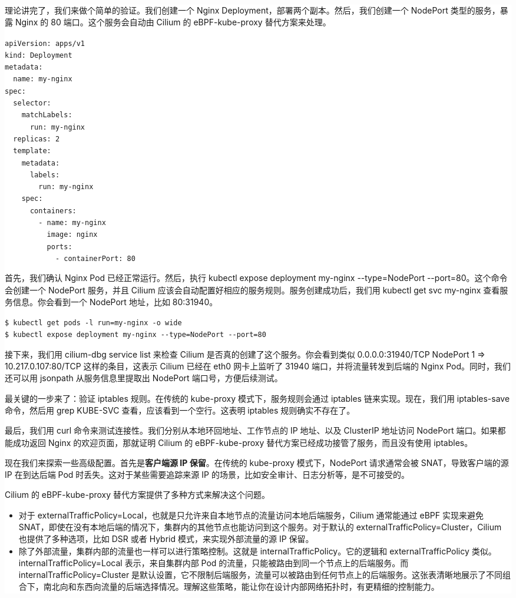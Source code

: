 理论讲完了，我们来做个简单的验证。我们创建一个 Nginx Deployment，部署两个副本。然后，我们创建一个 NodePort 类型的服务，暴露 Nginx 的 80 端口。这个服务会自动由 Cilium 的 eBPF-kube-proxy 替代方案来处理。

```
apiVersion: apps/v1
kind: Deployment
metadata:
  name: my-nginx
spec:
  selector:
    matchLabels:
      run: my-nginx
  replicas: 2
  template:
    metadata:
      labels:
        run: my-nginx
    spec:
      containers:
        - name: my-nginx
          image: nginx
          ports:
            - containerPort: 80
```

首先，我们确认 Nginx Pod 已经正常运行。然后，执行 kubectl expose deployment my-nginx --type=NodePort --port=80。这个命令会创建一个 NodePort 服务，并且 Cilium 应该会自动配置好相应的服务规则。服务创建成功后，我们用 kubectl get svc my-nginx 查看服务信息。你会看到一个 NodePort 地址，比如 80:31940。

```
$ kubectl get pods -l run=my-nginx -o wide
$ kubectl expose deployment my-nginx --type=NodePort --port=80
```

接下来，我们用 cilium-dbg service list 来检查 Cilium 是否真的创建了这个服务。你会看到类似 0.0.0.0:31940/TCP NodePort 1 => 10.217.0.107:80/TCP 这样的条目，这表示 Cilium 已经在 eth0 网卡上监听了 31940 端口，并将流量转发到后端的 Nginx Pod。同时，我们还可以用 jsonpath 从服务信息里提取出 NodePort 端口号，方便后续测试。

最关键的一步来了：验证 iptables 规则。在传统的 kube-proxy 模式下，服务规则会通过 iptables 链来实现。现在，我们用 iptables-save 命令，然后用 grep KUBE-SVC 查看，应该看到一个空行。这表明 iptables 规则确实不存在了。

最后，我们用 curl 命令来测试连接性。我们分别从本地环回地址、工作节点的 IP 地址、以及 ClusterIP 地址访问 NodePort 端口。如果都能成功返回 Nginx 的欢迎页面，那就证明 Cilium 的 eBPF-kube-proxy 替代方案已经成功接管了服务，而且没有使用 iptables。

现在我们来探索一些高级配置。首先是**客户端源 IP 保留**。在传统的 kube-proxy 模式下，NodePort 请求通常会被 SNAT，导致客户端的源 IP 在到达后端 Pod 时丢失。这对于某些需要追踪来源 IP 的场景，比如安全审计、日志分析等，是不可接受的。

Cilium 的 eBPF-kube-proxy 替代方案提供了多种方式来解决这个问题。

- 对于 externalTrafficPolicy=Local，也就是只允许来自本地节点的流量访问本地后端服务，Cilium 通常能通过 eBPF 实现来避免 SNAT，即使在没有本地后端的情况下，集群内的其他节点也能访问到这个服务。对于默认的 externalTrafficPolicy=Cluster，Cilium 也提供了多种选项，比如 DSR 或者 Hybrid 模式，来实现外部流量的源 IP 保留。
- 除了外部流量，集群内部的流量也一样可以进行策略控制。这就是 internalTrafficPolicy。它的逻辑和 externalTrafficPolicy 类似。internalTrafficPolicy=Local 表示，来自集群内部 Pod 的流量，只能被路由到同一个节点上的后端服务。而 internalTrafficPolicy=Cluster 是默认设置，它不限制后端服务，流量可以被路由到任何节点上的后端服务。这张表清晰地展示了不同组合下，南北向和东西向流量的后端选择情况。理解这些策略，能让你在设计内部网络拓扑时，有更精细的控制能力。
